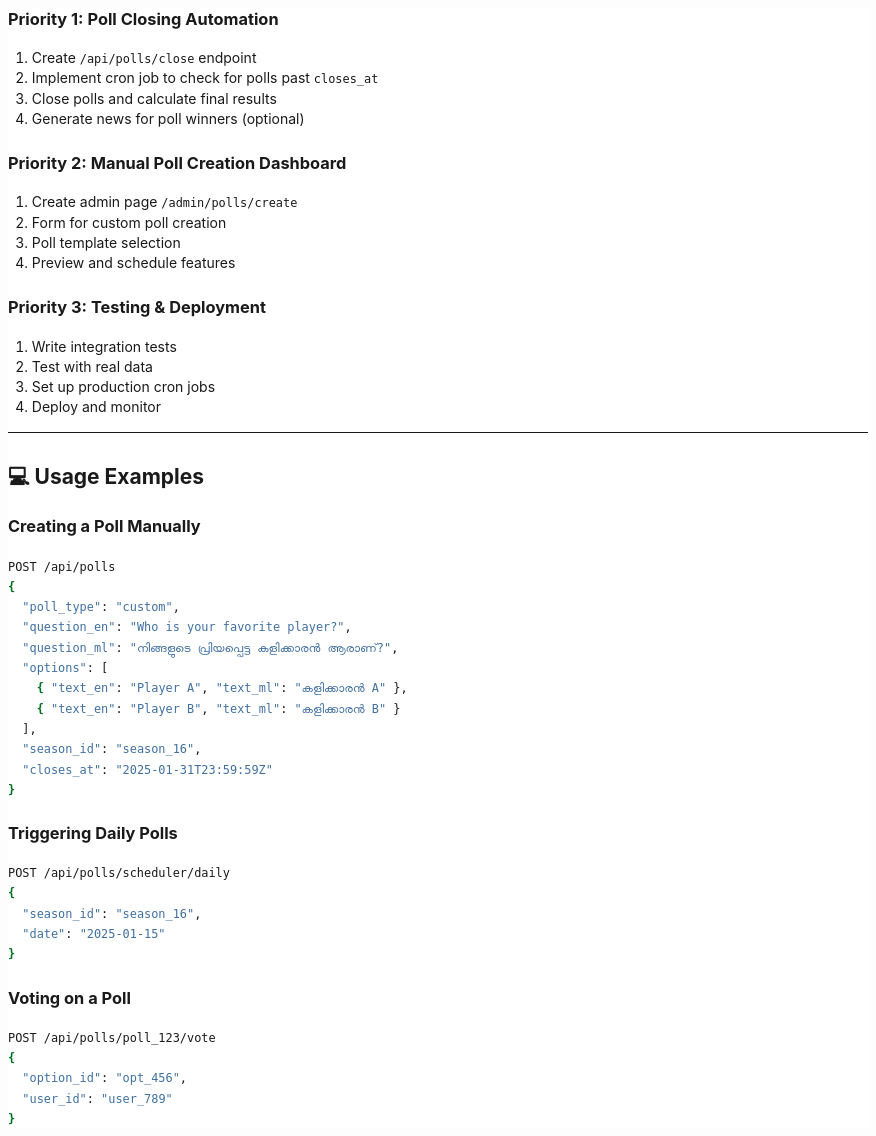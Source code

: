 ### Priority 1: Poll Closing Automation
1. Create `/api/polls/close` endpoint
2. Implement cron job to check for polls past `closes_at`
3. Close polls and calculate final results
4. Generate news for poll winners (optional)

### Priority 2: Manual Poll Creation Dashboard
1. Create admin page `/admin/polls/create`
2. Form for custom poll creation
3. Poll template selection
4. Preview and schedule features

### Priority 3: Testing & Deployment
1. Write integration tests
2. Test with real data
3. Set up production cron jobs
4. Deploy and monitor

---

## 💻 Usage Examples

### Creating a Poll Manually
```bash
POST /api/polls
{
  "poll_type": "custom",
  "question_en": "Who is your favorite player?",
  "question_ml": "നിങ്ങളുടെ പ്രിയപ്പെട്ട കളിക്കാരൻ ആരാണ്?",
  "options": [
    { "text_en": "Player A", "text_ml": "കളിക്കാരൻ A" },
    { "text_en": "Player B", "text_ml": "കളിക്കാരൻ B" }
  ],
  "season_id": "season_16",
  "closes_at": "2025-01-31T23:59:59Z"
}
```

### Triggering Daily Polls
```bash
POST /api/polls/scheduler/daily
{
  "season_id": "season_16",
  "date": "2025-01-15"
}
```

### Voting on a Poll
```bash
POST /api/polls/poll_123/vote
{
  "option_id": "opt_456",
  "user_id": "user_789"
}
```

